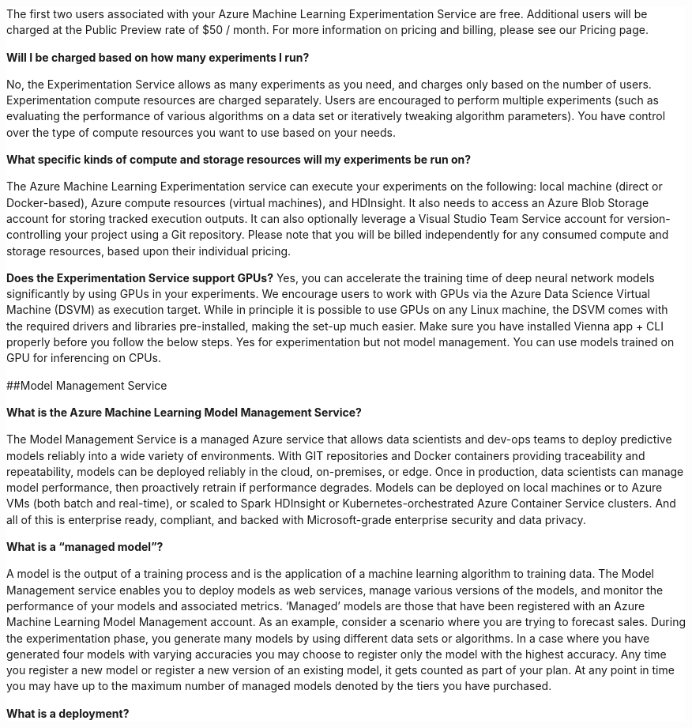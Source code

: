 The first two users associated with your Azure Machine Learning Experimentation Service are free. Additional users will be charged at the Public Preview rate of $50 / month. For more information on pricing and billing, please see our Pricing page.

**Will I be charged based on how many experiments I run?**

No, the Experimentation Service allows as many experiments as you need, and charges only based on the number of users. Experimentation compute resources are charged separately.  Users are encouraged to perform multiple experiments (such as evaluating the performance of various algorithms on a data set or iteratively tweaking algorithm parameters).  You have control over the type of compute resources you want to use based on your needs. 

**What specific kinds of compute and storage resources will my experiments be run on?**

The Azure Machine Learning Experimentation service can execute your experiments on the following: local machine (direct or Docker-based), Azure compute resources (virtual machines), and HDInsight. It also needs to access an Azure Blob Storage account for storing tracked execution outputs. It can also optionally leverage a Visual Studio Team Service account for version-controlling your project using a Git repository. Please note that you will be billed independently for any consumed compute and storage resources, based upon their individual pricing.  

**Does the Experimentation Service support GPUs?**
Yes, you can accelerate the training time of deep neural network models significantly by using GPUs in your experiments. We encourage users to work with GPUs via the Azure Data Science Virtual Machine (DSVM) as execution target. While in principle it is possible to use GPUs on any Linux machine, the DSVM comes with the required drivers and libraries pre-installed, making the set-up much easier. Make sure you have installed Vienna app + CLI properly before you follow the below steps. Yes for experimentation but not model management. You can use models trained on GPU for inferencing on CPUs.

##Model Management Service

**What is the Azure Machine Learning Model Management Service?**

The Model Management Service is a managed Azure service that allows data scientists and dev-ops teams to deploy predictive models reliably into a wide variety of environments. With GIT repositories and Docker containers providing traceability and repeatability, models can be deployed reliably in the cloud, on-premises, or edge. Once in production, data scientists can manage model performance, then proactively retrain if performance degrades. Models can be deployed on local machines or to Azure VMs (both batch and real-time), or scaled to Spark HDInsight or Kubernetes-orchestrated Azure Container Service clusters. And all of this is enterprise ready, compliant, and backed with Microsoft-grade enterprise security and data privacy. 

**What is a “managed model”?**

A model is the output of a training process and is the application of a machine learning algorithm to training data. The Model Management service enables you to deploy models as web services, manage various versions of the models, and monitor the performance of your models and associated metrics. ‘Managed’ models are those that have been registered with an Azure Machine Learning Model Management account. As an example, consider a scenario where you are trying to forecast sales. During the experimentation phase, you generate many models by using different data sets or algorithms. In a case where you have generated four models with varying accuracies you may choose to register only the model with the highest accuracy. Any time you register a new model or register a new version of an existing model, it gets counted as part of your plan. At any point in time you may have up to the maximum number of managed models denoted by the tiers you have purchased. 
 
**What is a deployment?**
